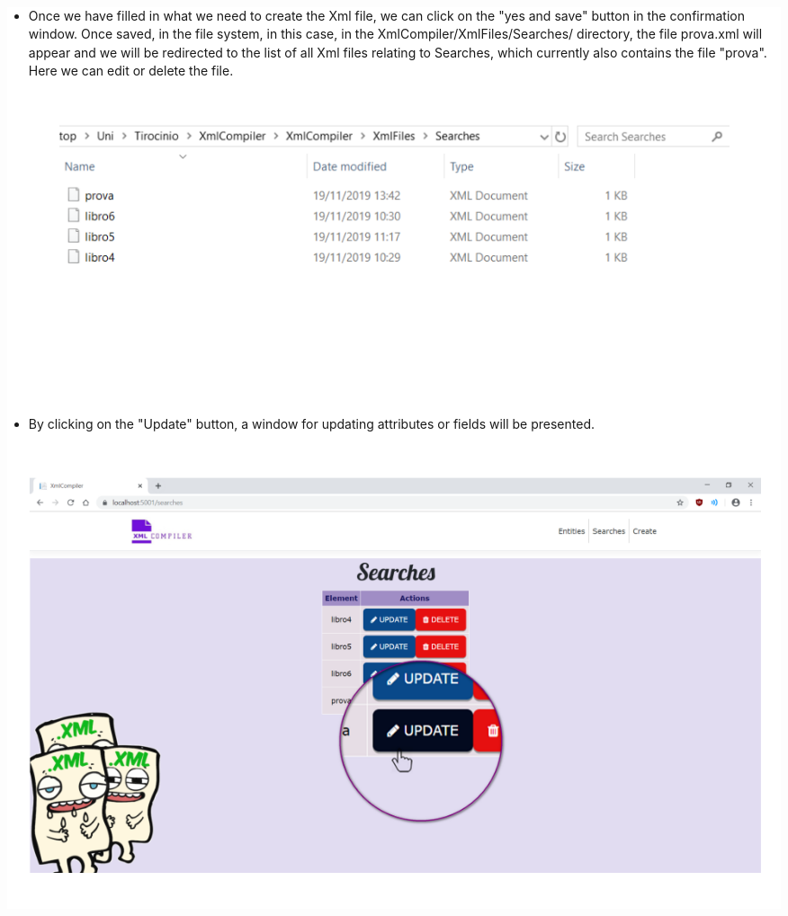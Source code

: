 
* Once we have filled in what we need to create the Xml file, we can click on the "yes and save" button in the confirmation window.
  Once saved, in the file system, in this case, in the XmlCompiler/XmlFiles/Searches/ directory, the file prova.xml will appear and we will be redirected to the list of all Xml files relating to Searches, which currently also contains the file "prova".
  Here we can edit or delete the file.

<br />
<p align="center">
  <img src="screenshots/Screenshot34.png" alt="Screenshot 34">
</p>
<br />
<br />
<br />


* By clicking on the "Update" button, a window for updating attributes or fields will be presented. 

<br />
<p align="center">
  <img src="screenshots/Screenshot35.png" alt="Screenshot 35">
</p>
<br />
<p align="center">